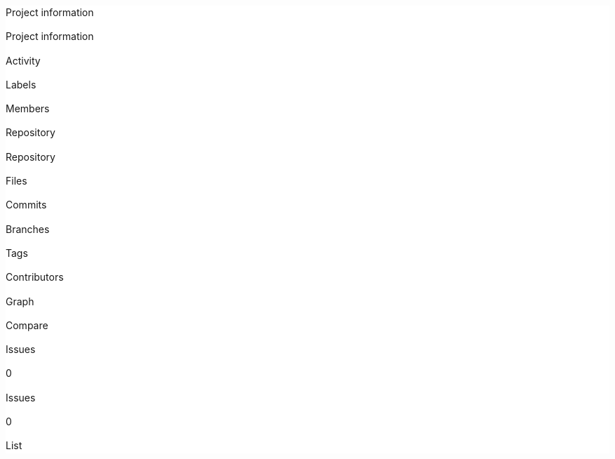 

Project information




Project information




Activity


Labels


Members







Repository




Repository




Files


Commits


Branches


Tags


Contributors


Graph


Compare







Issues

0



Issues

0



List

